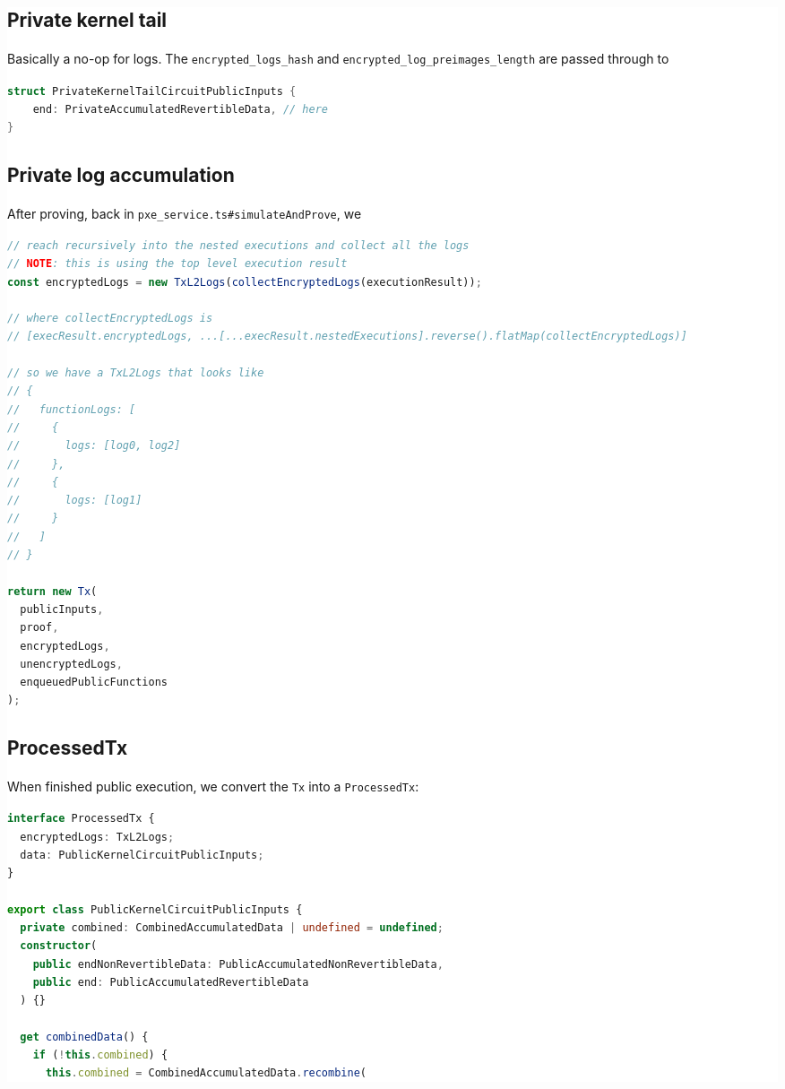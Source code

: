 ## Private kernel tail

Basically a no-op for logs. The `encrypted_logs_hash` and `encrypted_log_preimages_length` are passed through to

```rust
struct PrivateKernelTailCircuitPublicInputs {
    end: PrivateAccumulatedRevertibleData, // here
}
```

## Private log accumulation

After proving, back in `pxe_service.ts#simulateAndProve`, we

```ts
// reach recursively into the nested executions and collect all the logs
// NOTE: this is using the top level execution result
const encryptedLogs = new TxL2Logs(collectEncryptedLogs(executionResult));

// where collectEncryptedLogs is
// [execResult.encryptedLogs, ...[...execResult.nestedExecutions].reverse().flatMap(collectEncryptedLogs)]

// so we have a TxL2Logs that looks like
// {
//   functionLogs: [
//     {
//       logs: [log0, log2]
//     },
//     {
//       logs: [log1]
//     }
//   ]
// }

return new Tx(
  publicInputs,
  proof,
  encryptedLogs,
  unencryptedLogs,
  enqueuedPublicFunctions
);
```

## ProcessedTx

When finished public execution, we convert the `Tx` into a `ProcessedTx`:

```ts
interface ProcessedTx {
  encryptedLogs: TxL2Logs;
  data: PublicKernelCircuitPublicInputs;
}

export class PublicKernelCircuitPublicInputs {
  private combined: CombinedAccumulatedData | undefined = undefined;
  constructor(
    public endNonRevertibleData: PublicAccumulatedNonRevertibleData,
    public end: PublicAccumulatedRevertibleData
  ) {}

  get combinedData() {
    if (!this.combined) {
      this.combined = CombinedAccumulatedData.recombine(
```